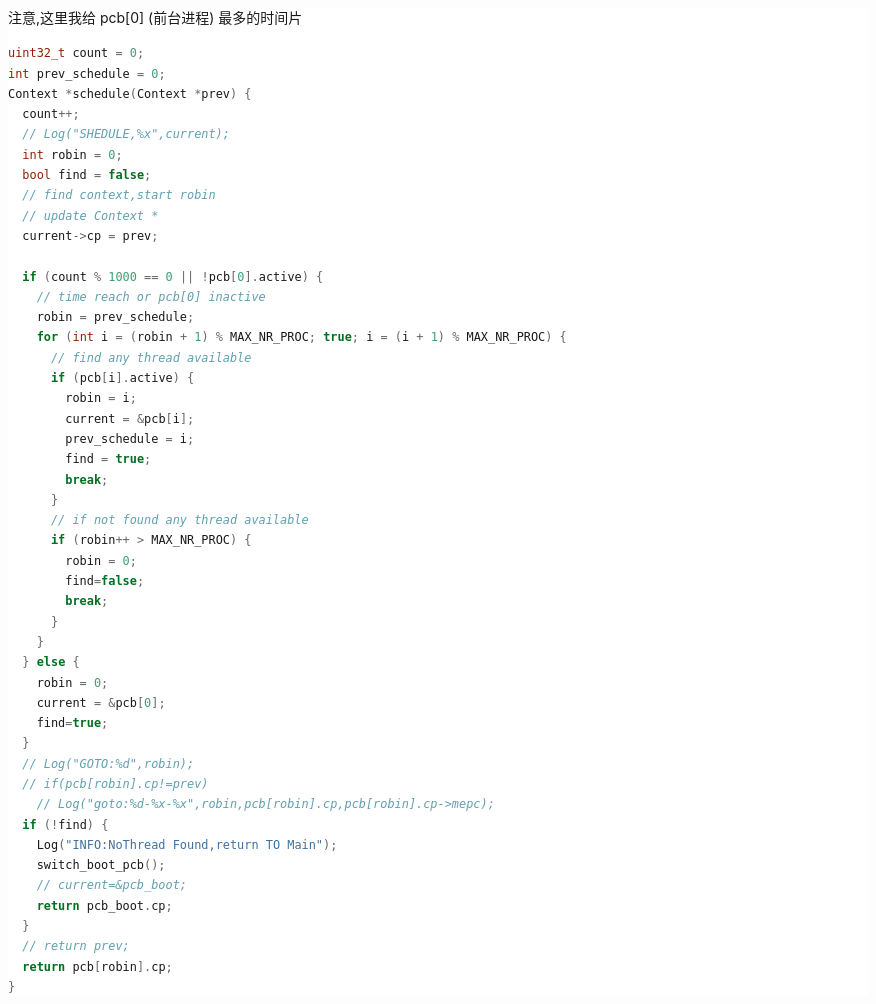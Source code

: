 注意,这里我给 pcb[0] (前台进程) 最多的时间片

```c
uint32_t count = 0;
int prev_schedule = 0;
Context *schedule(Context *prev) {
  count++;
  // Log("SHEDULE,%x",current);
  int robin = 0;
  bool find = false;
  // find context,start robin
  // update Context *
  current->cp = prev;

  if (count % 1000 == 0 || !pcb[0].active) {
    // time reach or pcb[0] inactive
    robin = prev_schedule;
    for (int i = (robin + 1) % MAX_NR_PROC; true; i = (i + 1) % MAX_NR_PROC) {
      // find any thread available
      if (pcb[i].active) {
        robin = i;
        current = &pcb[i];
        prev_schedule = i;
        find = true;
        break;
      }
      // if not found any thread available
      if (robin++ > MAX_NR_PROC) {
        robin = 0;
        find=false;
        break;
      }
    }
  } else {
    robin = 0;
    current = &pcb[0];
    find=true;
  }
  // Log("GOTO:%d",robin);
  // if(pcb[robin].cp!=prev)
    // Log("goto:%d-%x-%x",robin,pcb[robin].cp,pcb[robin].cp->mepc);
  if (!find) {
    Log("INFO:NoThread Found,return TO Main");
    switch_boot_pcb();
    // current=&pcb_boot;
    return pcb_boot.cp;
  }
  // return prev;
  return pcb[robin].cp;
}
```
